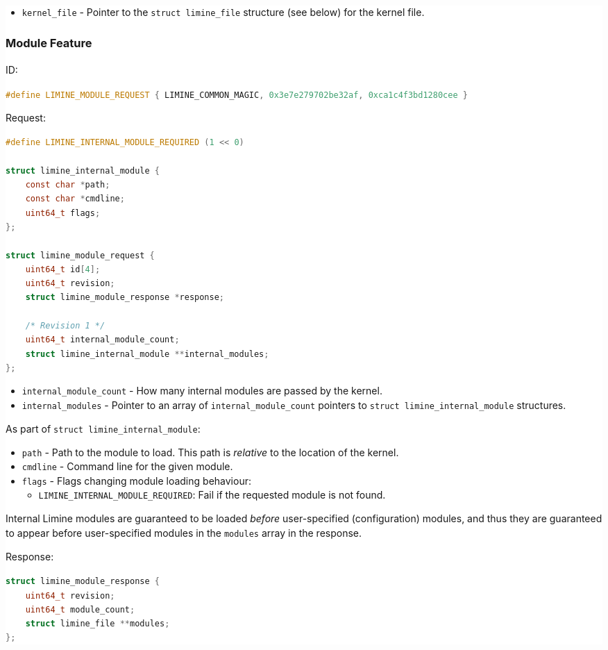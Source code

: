 * `kernel_file` - Pointer to the `struct limine_file` structure (see below)
for the kernel file.

### Module Feature

ID:
```c
#define LIMINE_MODULE_REQUEST { LIMINE_COMMON_MAGIC, 0x3e7e279702be32af, 0xca1c4f3bd1280cee }
```

Request:
```c
#define LIMINE_INTERNAL_MODULE_REQUIRED (1 << 0)

struct limine_internal_module {
    const char *path;
    const char *cmdline;
    uint64_t flags;
};

struct limine_module_request {
    uint64_t id[4];
    uint64_t revision;
    struct limine_module_response *response;

    /* Revision 1 */
    uint64_t internal_module_count;
    struct limine_internal_module **internal_modules;
};
```

* `internal_module_count` - How many internal modules are passed by the kernel.
* `internal_modules` - Pointer to an array of `internal_module_count` pointers to
`struct limine_internal_module` structures.

As part of `struct limine_internal_module`:

* `path` - Path to the module to load. This path is *relative* to the location of
the kernel.
* `cmdline` - Command line for the given module.
* `flags` - Flags changing module loading behaviour:
  - `LIMINE_INTERNAL_MODULE_REQUIRED`: Fail if the requested module is not found.

Internal Limine modules are guaranteed to be loaded *before* user-specified
(configuration) modules, and thus they are guaranteed to appear before user-specified
modules in the `modules` array in the response.

Response:
```c
struct limine_module_response {
    uint64_t revision;
    uint64_t module_count;
    struct limine_file **modules;
};
```
